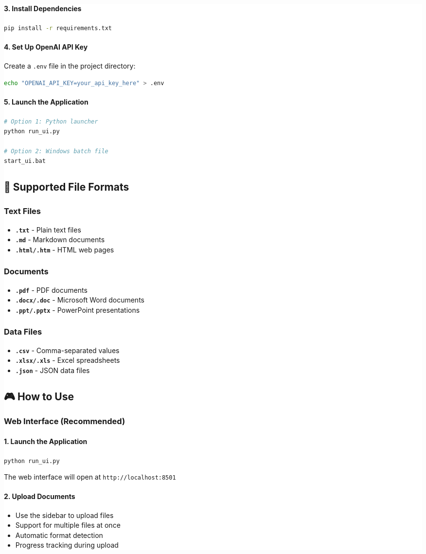 #### 3. Install Dependencies
```bash
pip install -r requirements.txt
```

#### 4. Set Up OpenAI API Key
Create a `.env` file in the project directory:
```bash
echo "OPENAI_API_KEY=your_api_key_here" > .env
```

#### 5. Launch the Application
```bash
# Option 1: Python launcher
python run_ui.py

# Option 2: Windows batch file
start_ui.bat
```

## 📄 Supported File Formats

### Text Files
- **`.txt`** - Plain text files
- **`.md`** - Markdown documents
- **`.html/.htm`** - HTML web pages

### Documents
- **`.pdf`** - PDF documents
- **`.docx/.doc`** - Microsoft Word documents
- **`.ppt/.pptx`** - PowerPoint presentations

### Data Files
- **`.csv`** - Comma-separated values
- **`.xlsx/.xls`** - Excel spreadsheets
- **`.json`** - JSON data files

## 🎮 How to Use

### Web Interface (Recommended)

#### 1. Launch the Application
```bash
python run_ui.py
```
The web interface will open at `http://localhost:8501`

#### 2. Upload Documents
- Use the sidebar to upload files
- Support for multiple files at once
- Automatic format detection
- Progress tracking during upload
